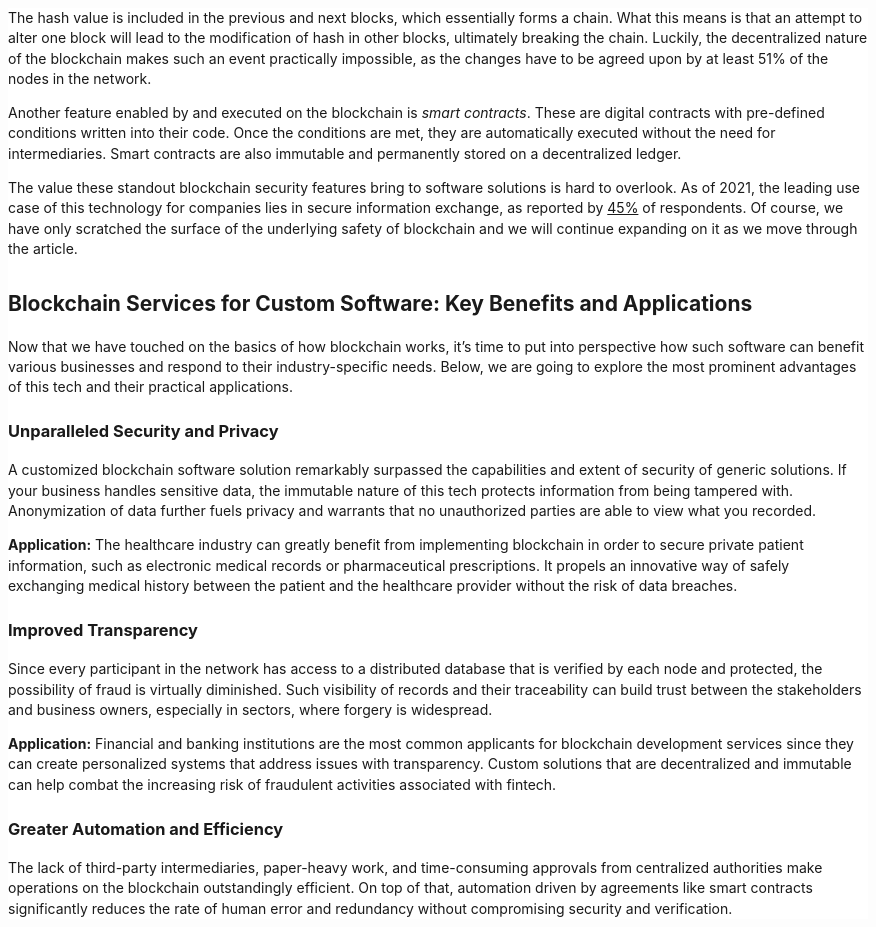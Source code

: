 The hash value is included in the previous and next blocks, which essentially forms a chain. What this means is that an attempt to alter one block will lead to the modification of hash in other blocks, ultimately breaking the chain. Luckily, the decentralized nature of the blockchain makes such an event practically impossible, as the changes have to be agreed upon by at least 51% of the nodes in the network. 

Another feature enabled by and executed on the blockchain is *smart contracts*. These are digital contracts with pre-defined conditions written into their code. Once the conditions are met, they are automatically executed without the need for intermediaries. Smart contracts are also immutable and permanently stored on a decentralized ledger.

The value these standout blockchain security features bring to software solutions is hard to overlook. As of 2021, the leading use case of this technology for companies lies in secure information exchange, as reported by [45%](https://www.statista.com/statistics/878732/worldwide-use-cases-blockchain-technology/) of respondents. Of course, we have only scratched the surface of the underlying safety of blockchain and we will continue expanding on it as we move through the article.

## Blockchain Services for Custom Software: Key Benefits and Applications

Now that we have touched on the basics of how blockchain works, it’s time to put into perspective how such software can benefit various businesses and respond to their industry-specific needs. Below, we are going to explore the most prominent advantages of this tech and their practical applications.

### Unparalleled Security and Privacy

A customized blockchain software solution remarkably surpassed the capabilities and extent of security of generic solutions. If your business handles sensitive data, the immutable nature of this tech protects information from being tampered with. Anonymization of data further fuels privacy and warrants that no unauthorized parties are able to view what you recorded.

**Application:** The healthcare industry can greatly benefit from implementing blockchain in order to secure private patient information, such as electronic medical records or pharmaceutical prescriptions. It propels an innovative way of safely exchanging medical history between the patient and the healthcare provider without the risk of data breaches.

### Improved Transparency

Since every participant in the network has access to a distributed database that is verified by each node and protected, the possibility of fraud is virtually diminished. Such visibility of records and their traceability can build trust between the stakeholders and business owners, especially in sectors, where forgery is widespread.

**Application:** Financial and banking institutions are the most common applicants for blockchain development services since they can create personalized systems that address issues with transparency. Custom solutions that are decentralized and immutable can help combat the increasing risk of fraudulent activities associated with fintech.

### Greater Automation and Efficiency

The lack of third-party intermediaries, paper-heavy work, and time-consuming approvals from centralized authorities make operations on the blockchain outstandingly efficient. On top of that, automation driven by agreements like smart contracts significantly reduces the rate of human error and redundancy without compromising security and verification.
